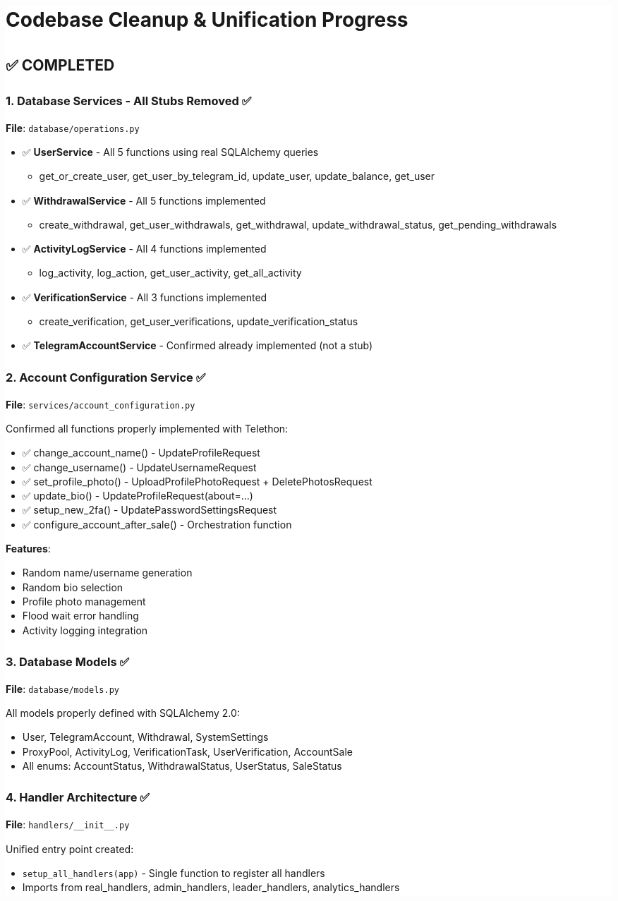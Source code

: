 # Codebase Cleanup & Unification Progress

## ✅ COMPLETED

### 1. Database Services - All Stubs Removed ✅
**File**: `database/operations.py`

- ✅ **UserService** - All 5 functions using real SQLAlchemy queries
  - get_or_create_user, get_user_by_telegram_id, update_user, update_balance, get_user
  
- ✅ **WithdrawalService** - All 5 functions implemented
  - create_withdrawal, get_user_withdrawals, get_withdrawal, update_withdrawal_status, get_pending_withdrawals
  
- ✅ **ActivityLogService** - All 4 functions implemented
  - log_activity, log_action, get_user_activity, get_all_activity
  
- ✅ **VerificationService** - All 3 functions implemented
  - create_verification, get_user_verifications, update_verification_status
  
- ✅ **TelegramAccountService** - Confirmed already implemented (not a stub)

### 2. Account Configuration Service ✅
**File**: `services/account_configuration.py`

Confirmed all functions properly implemented with Telethon:
- ✅ change_account_name() - UpdateProfileRequest
- ✅ change_username() - UpdateUsernameRequest  
- ✅ set_profile_photo() - UploadProfilePhotoRequest + DeletePhotosRequest
- ✅ update_bio() - UpdateProfileRequest(about=...)
- ✅ setup_new_2fa() - UpdatePasswordSettingsRequest
- ✅ configure_account_after_sale() - Orchestration function

**Features**:
- Random name/username generation
- Random bio selection
- Profile photo management
- Flood wait error handling
- Activity logging integration

### 3. Database Models ✅
**File**: `database/models.py`

All models properly defined with SQLAlchemy 2.0:
- User, TelegramAccount, Withdrawal, SystemSettings
- ProxyPool, ActivityLog, VerificationTask, UserVerification, AccountSale
- All enums: AccountStatus, WithdrawalStatus, UserStatus, SaleStatus

### 4. Handler Architecture ✅
**File**: `handlers/__init__.py`

Unified entry point created:
- `setup_all_handlers(app)` - Single function to register all handlers
- Imports from real_handlers, admin_handlers, leader_handlers, analytics_handlers
